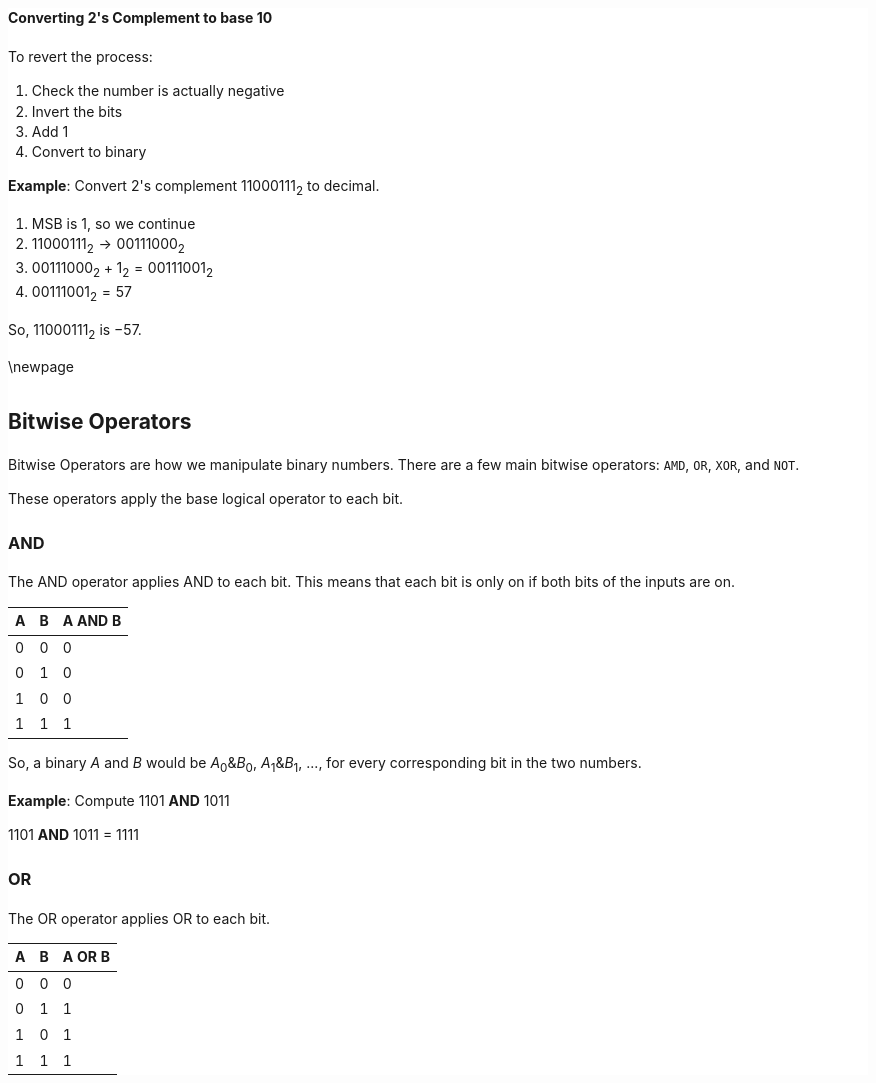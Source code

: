 #### Converting 2's Complement to base 10

To revert the process:

1. Check the number is actually negative
2. Invert the bits
3. Add 1
4. Convert to binary

**Example**: Convert 2's complement $11000111_2$ to decimal.

1. MSB is $1$, so we continue
2. $11000111_2 \rightarrow 00111000_2$
3. $00111000_2 + 1_2 = 00111001_2$
4. $00111001_2 = 57$

So, $11000111_2$ is $-57$.

\newpage

## Bitwise Operators

Bitwise Operators are how we manipulate binary numbers. There are a few main bitwise operators: `AMD`, `OR`, `XOR`, and `NOT`.

These operators apply the base logical operator to each bit.

### AND

The AND operator applies AND to each bit. This means that each bit is only on if both bits of the inputs are on.

A | B | A AND B  
--|---|---------  
0 | 0 |    0  
0 | 1 |    0  
1 | 0 |    0  
1 | 1 |    1  

So, a binary $A$ and $B$ would be $A_0 \& B_0$, $A_1 \& B_1$, ..., for every corresponding bit in the two numbers.

**Example**:  Compute $1101$ **AND** $1011$

$1101$ **AND** $1011$ = $1111$

### OR

The OR operator applies OR to each bit.

A | B | A OR B  
--|---|--------  
0 | 0 |    0  
0 | 1 |    1  
1 | 0 |    1  
1 | 1 |    1  
